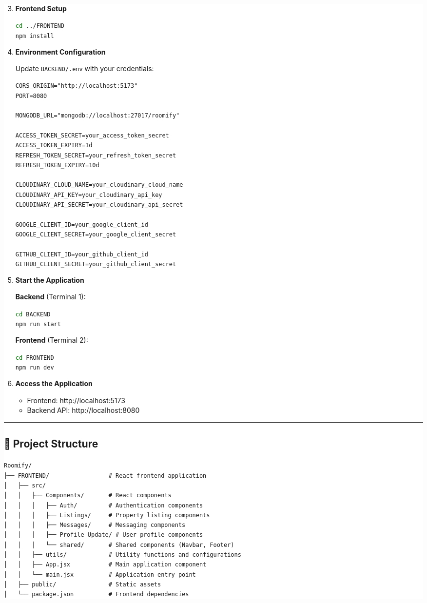 3. **Frontend Setup**
   ```bash
   cd ../FRONTEND
   npm install
   ```

4. **Environment Configuration**
   
   Update `BACKEND/.env` with your credentials:
   ```env
   CORS_ORIGIN="http://localhost:5173"
   PORT=8080
   
   MONGODB_URL="mongodb://localhost:27017/roomify"
   
   ACCESS_TOKEN_SECRET=your_access_token_secret
   ACCESS_TOKEN_EXPIRY=1d
   REFRESH_TOKEN_SECRET=your_refresh_token_secret
   REFRESH_TOKEN_EXPIRY=10d
   
   CLOUDINARY_CLOUD_NAME=your_cloudinary_cloud_name
   CLOUDINARY_API_KEY=your_cloudinary_api_key
   CLOUDINARY_API_SECRET=your_cloudinary_api_secret
   
   GOOGLE_CLIENT_ID=your_google_client_id
   GOOGLE_CLIENT_SECRET=your_google_client_secret
   
   GITHUB_CLIENT_ID=your_github_client_id
   GITHUB_CLIENT_SECRET=your_github_client_secret
   ```

5. **Start the Application**
   
   **Backend** (Terminal 1):
   ```bash
   cd BACKEND
   npm run start
   ```
   
   **Frontend** (Terminal 2):
   ```bash
   cd FRONTEND
   npm run dev
   ```

6. **Access the Application**
   - Frontend: http://localhost:5173
   - Backend API: http://localhost:8080

---

## 📁 Project Structure

```
Roomify/
├── FRONTEND/                 # React frontend application
│   ├── src/
│   │   ├── Components/       # React components
│   │   │   ├── Auth/         # Authentication components
│   │   │   ├── Listings/     # Property listing components
│   │   │   ├── Messages/     # Messaging components
│   │   │   ├── Profile Update/ # User profile components
│   │   │   └── shared/       # Shared components (Navbar, Footer)
│   │   ├── utils/            # Utility functions and configurations
│   │   ├── App.jsx           # Main application component
│   │   └── main.jsx          # Application entry point
│   ├── public/               # Static assets
│   └── package.json          # Frontend dependencies
```